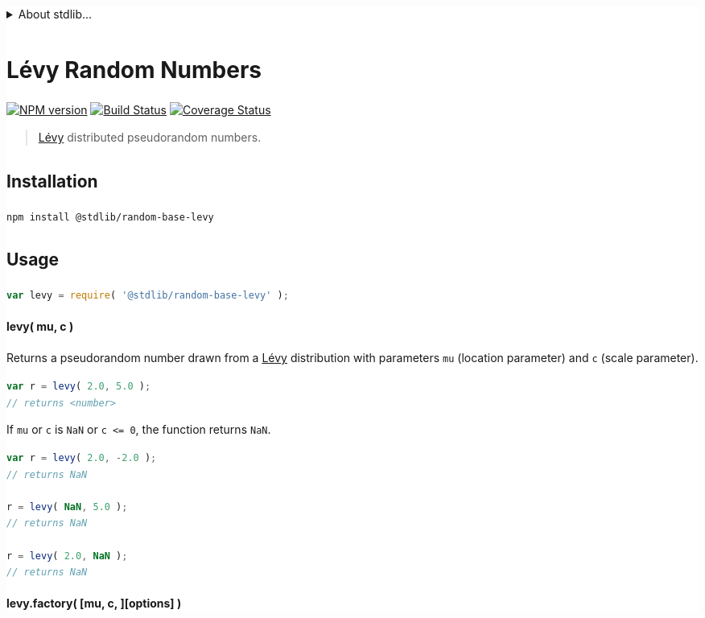 


<details><summary>
    About stdlib...
  </summary></details>

# Lévy Random Numbers

[![NPM version][npm-image]][npm-url] [![Build Status][test-image]][test-url] [![Coverage Status][coverage-image]][coverage-url] 

> [Lévy][levy] distributed pseudorandom numbers.

<section class="installation">

## Installation

```bash
npm install @stdlib/random-base-levy
```

</section>

<section class="usage">

## Usage

```javascript
var levy = require( '@stdlib/random-base-levy' );
```

#### levy( mu, c )

Returns a pseudorandom number drawn from a [Lévy][levy] distribution with parameters `mu` (location parameter) and `c` (scale parameter).

```javascript
var r = levy( 2.0, 5.0 );
// returns <number>
```

If `mu` or `c` is `NaN` or `c <= 0`, the function returns `NaN`.

```javascript
var r = levy( 2.0, -2.0 );
// returns NaN

r = levy( NaN, 5.0 );
// returns NaN

r = levy( 2.0, NaN );
// returns NaN
```

#### levy.factory( \[mu, c, ]\[options] )


[npm-image]: http://img.shields.io/npm/v/@stdlib/random-base-levy.svg
[npm-url]: https://npmjs.org/package/@stdlib/random-base-levy
[test-image]: https://github.com/stdlib-js/random-base-levy/actions/workflows/test.yml/badge.svg?branch=v0.1.0
[test-url]: https://github.com/stdlib-js/random-base-levy/actions/workflows/test.yml?query=branch:v0.1.0
[coverage-image]: https://img.shields.io/codecov/c/github/stdlib-js/random-base-levy/main.svg
[coverage-url]: https://codecov.io/github/stdlib-js/random-base-levy?branch=main
[chat-image]: https://img.shields.io/gitter/room/stdlib-js/stdlib.svg
[chat-url]: https://app.gitter.im/#/room/#stdlib-js_stdlib:gitter.im
[stdlib]: https://github.com/stdlib-js/stdlib
[stdlib-authors]: https://github.com/stdlib-js/stdlib/graphs/contributors
[umd]: https://github.com/umdjs/umd
[es-module]: https://developer.mozilla.org/en-US/docs/Web/JavaScript/Guide/Modules
[deno-url]: https://github.com/stdlib-js/random-base-levy/tree/deno
[umd-url]: https://github.com/stdlib-js/random-base-levy/tree/umd
[esm-url]: https://github.com/stdlib-js/random-base-levy/tree/esm
[branches-url]: https://github.com/stdlib-js/random-base-levy/blob/main/branches.md
[stdlib-license]: https://raw.githubusercontent.com/stdlib-js/random-base-levy/main/LICENSE
[levy]: https://en.wikipedia.org/wiki/L%C3%A9vy_distribution
[@stdlib/array/uint32]: https://www.npmjs.com/package/@stdlib/array-uint32